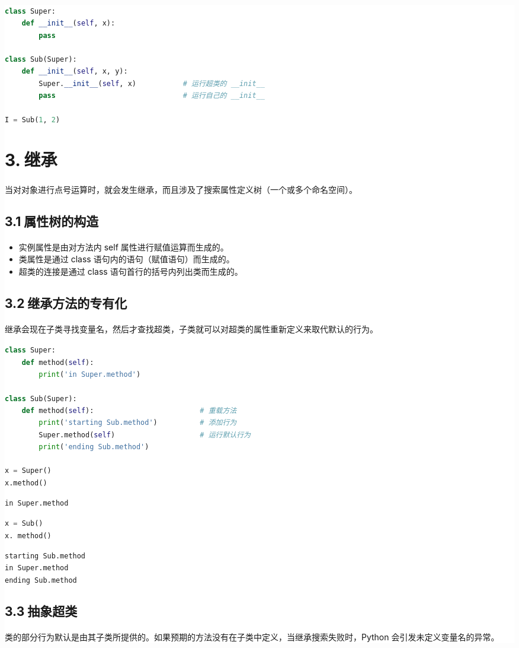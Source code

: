 ```python
class Super:
    def __init__(self, x):
        pass                              

class Sub(Super):
    def __init__(self, x, y):
        Super.__init__(self, x)           # 运行超类的 __init__
        pass                              # 运行自己的 __init__

I = Sub(1, 2)
```

# 3. 继承  
当对对象进行点号运算时，就会发生继承，而且涉及了搜索属性定义树（一个或多个命名空间）。  

## 3.1 属性树的构造  
- 实例属性是由对方法内 self 属性进行赋值运算而生成的。
- 类属性是通过 class 语句内的语句（赋值语句）而生成的。
- 超类的连接是通过 class 语句首行的括号内列出类而生成的。

## 3.2 继承方法的专有化  
继承会现在子类寻找变量名，然后才查找超类，子类就可以对超类的属性重新定义来取代默认的行为。

```python
class Super:
    def method(self):
        print('in Super.method')
    
class Sub(Super):
    def method(self):                         # 重载方法
        print('starting Sub.method')          # 添加行为
        Super.method(self)                    # 运行默认行为
        print('ending Sub.method')
        
x = Super()
x.method()
```

    in Super.method

```python
x = Sub()
x. method()
```

    starting Sub.method
    in Super.method
    ending Sub.method

## 3.3 抽象超类  
类的部分行为默认是由其子类所提供的。如果预期的方法没有在子类中定义，当继承搜索失败时，Python 会引发未定义变量名的异常。  
